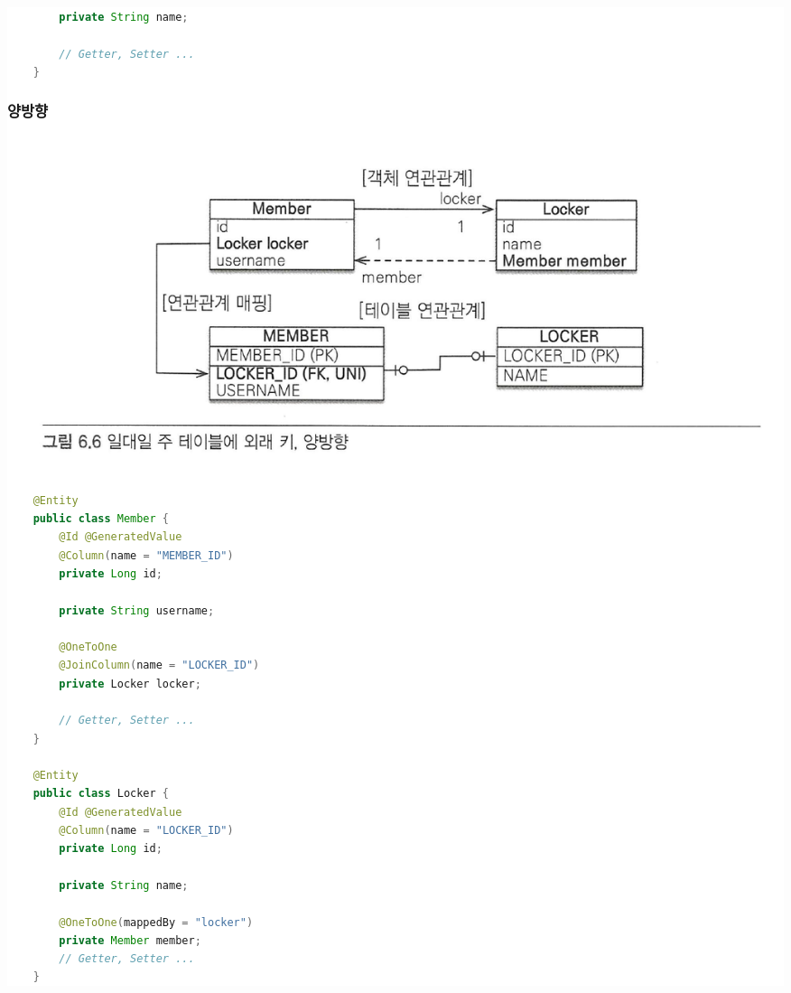 ```java
        private String name;
    
        // Getter, Setter ...
    }
```


<a id="orge22b0bd"></a>

### 양방향

![img](/assets/img/다양한_연관관계_매핑/2021-05-19_16-44-13_assets%2F-M5HOStxvx-Jr0fqZhyW%2F-M6L0GsXv26FIk4DahS_%2F-M6L0uM114SFANc4anch%2F6-5.png.png)  

```java
    @Entity
    public class Member {
        @Id @GeneratedValue
        @Column(name = "MEMBER_ID")
        private Long id;
    
        private String username;
    
        @OneToOne
        @JoinColumn(name = "LOCKER_ID")
        private Locker locker;
    
        // Getter, Setter ...
    }

    @Entity
    public class Locker {
        @Id @GeneratedValue
        @Column(name = "LOCKER_ID")
        private Long id;
    
        private String name;
    
        @OneToOne(mappedBy = "locker")
        private Member member;
        // Getter, Setter ...
    }
```
